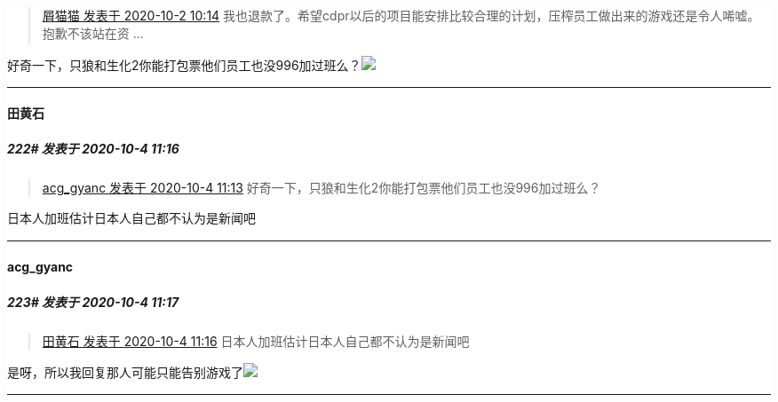 
<blockquote><a href="httphttps://bbs.saraba1st.com/2b/forum.php?mod=redirect&amp;goto=findpost&amp;pid=48927074&amp;ptid=1962637" target="_blank">屑猫猫 发表于 2020-10-2 10:14</a>
我也退款了。希望cdpr以后的项目能安排比较合理的计划，压榨员工做出来的游戏还是令人唏嘘。抱歉不该站在资 ...</blockquote>
好奇一下，只狼和生化2你能打包票他们员工也没996加过班么？<img src="https://static.saraba1st.com/image/smiley/face2017/001.png" referrerpolicy="no-referrer">







*****

####  田黄石  
##### 222#       发表于 2020-10-4 11:16



<blockquote><a href="httphttps://bbs.saraba1st.com/2b/forum.php?mod=redirect&amp;goto=findpost&amp;pid=48946372&amp;ptid=1962637" target="_blank">acg_gyanc 发表于 2020-10-4 11:13</a>
好奇一下，只狼和生化2你能打包票他们员工也没996加过班么？</blockquote>
日本人加班估计日本人自己都不认为是新闻吧







*****

####  acg_gyanc  
##### 223#       发表于 2020-10-4 11:17



<blockquote><a href="httphttps://bbs.saraba1st.com/2b/forum.php?mod=redirect&amp;goto=findpost&amp;pid=48946387&amp;ptid=1962637" target="_blank">田黄石 发表于 2020-10-4 11:16</a>
日本人加班估计日本人自己都不认为是新闻吧</blockquote>
是呀，所以我回复那人可能只能告别游戏了<img src="https://static.saraba1st.com/image/smiley/face2017/004.gif" referrerpolicy="no-referrer">







*****

